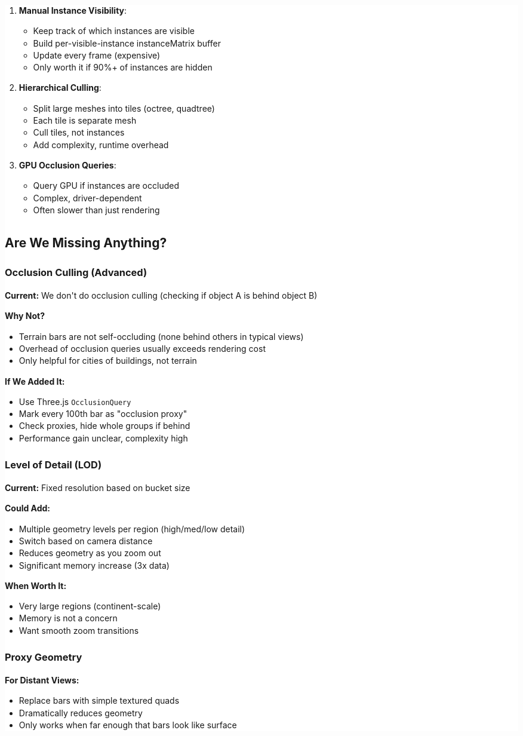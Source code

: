 1. **Manual Instance Visibility**:
   - Keep track of which instances are visible
   - Build per-visible-instance instanceMatrix buffer
   - Update every frame (expensive)
   - Only worth it if 90%+ of instances are hidden

2. **Hierarchical Culling**:
   - Split large meshes into tiles (octree, quadtree)
   - Each tile is separate mesh
   - Cull tiles, not instances
   - Add complexity, runtime overhead

3. **GPU Occlusion Queries**:
   - Query GPU if instances are occluded
   - Complex, driver-dependent
   - Often slower than just rendering

## Are We Missing Anything?

### Occlusion Culling (Advanced)

**Current:** We don't do occlusion culling (checking if object A is behind object B)

**Why Not?**
- Terrain bars are not self-occluding (none behind others in typical views)
- Overhead of occlusion queries usually exceeds rendering cost
- Only helpful for cities of buildings, not terrain

**If We Added It:**
- Use Three.js `OcclusionQuery`
- Mark every 100th bar as "occlusion proxy"
- Check proxies, hide whole groups if behind
- Performance gain unclear, complexity high

### Level of Detail (LOD)

**Current:** Fixed resolution based on bucket size

**Could Add:**
- Multiple geometry levels per region (high/med/low detail)
- Switch based on camera distance
- Reduces geometry as you zoom out
- Significant memory increase (3x data)

**When Worth It:**
- Very large regions (continent-scale)
- Memory is not a concern
- Want smooth zoom transitions

### Proxy Geometry

**For Distant Views:**
- Replace bars with simple textured quads
- Dramatically reduces geometry
- Only works when far enough that bars look like surface
